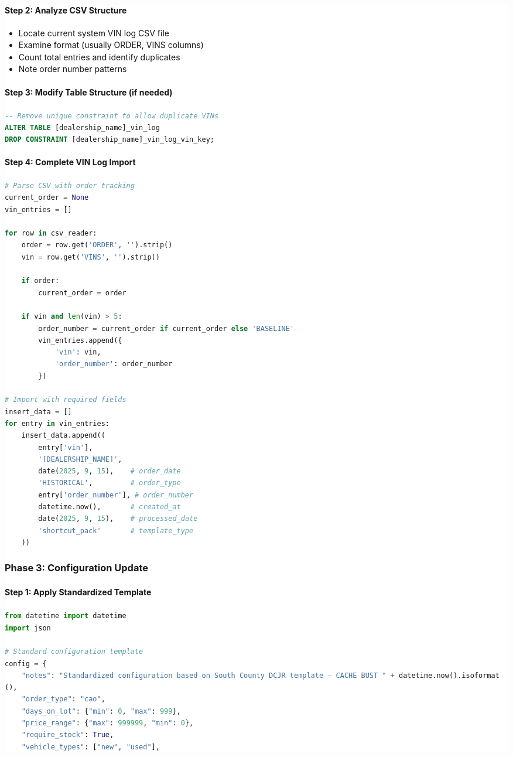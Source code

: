 #### Step 2: Analyze CSV Structure
- Locate current system VIN log CSV file
- Examine format (usually ORDER, VINS columns)
- Count total entries and identify duplicates
- Note order number patterns

#### Step 3: Modify Table Structure (if needed)
```sql
-- Remove unique constraint to allow duplicate VINs
ALTER TABLE [dealership_name]_vin_log
DROP CONSTRAINT [dealership_name]_vin_log_vin_key;
```

#### Step 4: Complete VIN Log Import
```python
# Parse CSV with order tracking
current_order = None
vin_entries = []

for row in csv_reader:
    order = row.get('ORDER', '').strip()
    vin = row.get('VINS', '').strip()

    if order:
        current_order = order

    if vin and len(vin) > 5:
        order_number = current_order if current_order else 'BASELINE'
        vin_entries.append({
            'vin': vin,
            'order_number': order_number
        })

# Import with required fields
insert_data = []
for entry in vin_entries:
    insert_data.append((
        entry['vin'],
        '[DEALERSHIP_NAME]',
        date(2025, 9, 15),    # order_date
        'HISTORICAL',         # order_type
        entry['order_number'], # order_number
        datetime.now(),       # created_at
        date(2025, 9, 15),    # processed_date
        'shortcut_pack'       # template_type
    ))
```

### Phase 3: Configuration Update

#### Step 1: Apply Standardized Template
```python
from datetime import datetime
import json

# Standard configuration template
config = {
    "notes": "Standardized configuration based on South County DCJR template - CACHE BUST " + datetime.now().isoformat(),
    "order_type": "cao",
    "days_on_lot": {"min": 0, "max": 999},
    "price_range": {"max": 999999, "min": 0},
    "require_stock": True,
    "vehicle_types": ["new", "used"],
```